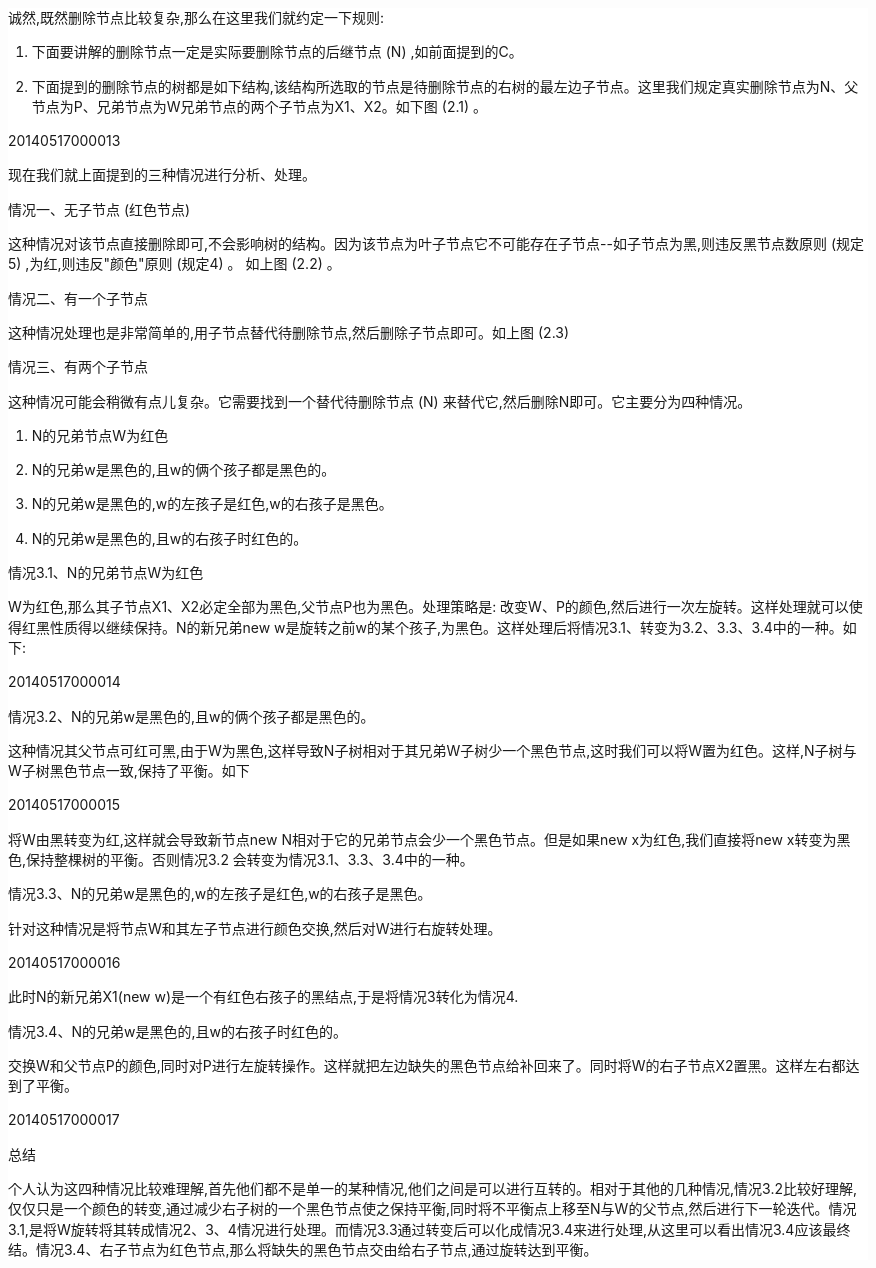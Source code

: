 诚然,既然删除节点比较复杂,那么在这里我们就约定一下规则:

1. 下面要讲解的删除节点一定是实际要删除节点的后继节点 (N) ,如前面提到的C。

2. 下面提到的删除节点的树都是如下结构,该结构所选取的节点是待删除节点的右树的最左边子节点。这里我们规定真实删除节点为N、父节点为P、兄弟节点为W兄弟节点的两个子节点为X1、X2。如下图 (2.1) 。

20140517000013

现在我们就上面提到的三种情况进行分析、处理。

情况一、无子节点 (红色节点)

这种情况对该节点直接删除即可,不会影响树的结构。因为该节点为叶子节点它不可能存在子节点--如子节点为黑,则违反黑节点数原则 (规定5) ,为红,则违反"颜色"原则 (规定4) 。 如上图 (2.2) 。

情况二、有一个子节点

这种情况处理也是非常简单的,用子节点替代待删除节点,然后删除子节点即可。如上图 (2.3)

情况三、有两个子节点

这种情况可能会稍微有点儿复杂。它需要找到一个替代待删除节点 (N) 来替代它,然后删除N即可。它主要分为四种情况。

1. N的兄弟节点W为红色

2. N的兄弟w是黑色的,且w的俩个孩子都是黑色的。

3. N的兄弟w是黑色的,w的左孩子是红色,w的右孩子是黑色。

4. N的兄弟w是黑色的,且w的右孩子时红色的。

情况3.1、N的兄弟节点W为红色

W为红色,那么其子节点X1、X2必定全部为黑色,父节点P也为黑色。处理策略是: 改变W、P的颜色,然后进行一次左旋转。这样处理就可以使得红黑性质得以继续保持。N的新兄弟new w是旋转之前w的某个孩子,为黑色。这样处理后将情况3.1、转变为3.2、3.3、3.4中的一种。如下:

20140517000014

情况3.2、N的兄弟w是黑色的,且w的俩个孩子都是黑色的。

这种情况其父节点可红可黑,由于W为黑色,这样导致N子树相对于其兄弟W子树少一个黑色节点,这时我们可以将W置为红色。这样,N子树与W子树黑色节点一致,保持了平衡。如下

20140517000015

将W由黑转变为红,这样就会导致新节点new N相对于它的兄弟节点会少一个黑色节点。但是如果new x为红色,我们直接将new x转变为黑色,保持整棵树的平衡。否则情况3.2 会转变为情况3.1、3.3、3.4中的一种。

情况3.3、N的兄弟w是黑色的,w的左孩子是红色,w的右孩子是黑色。

针对这种情况是将节点W和其左子节点进行颜色交换,然后对W进行右旋转处理。

20140517000016

此时N的新兄弟X1(new w)是一个有红色右孩子的黑结点,于是将情况3转化为情况4.

情况3.4、N的兄弟w是黑色的,且w的右孩子时红色的。

交换W和父节点P的颜色,同时对P进行左旋转操作。这样就把左边缺失的黑色节点给补回来了。同时将W的右子节点X2置黑。这样左右都达到了平衡。

20140517000017

总结

个人认为这四种情况比较难理解,首先他们都不是单一的某种情况,他们之间是可以进行互转的。相对于其他的几种情况,情况3.2比较好理解,仅仅只是一个颜色的转变,通过减少右子树的一个黑色节点使之保持平衡,同时将不平衡点上移至N与W的父节点,然后进行下一轮迭代。情况3.1,是将W旋转将其转成情况2、3、4情况进行处理。而情况3.3通过转变后可以化成情况3.4来进行处理,从这里可以看出情况3.4应该最终结。情况3.4、右子节点为红色节点,那么将缺失的黑色节点交由给右子节点,通过旋转达到平衡。
